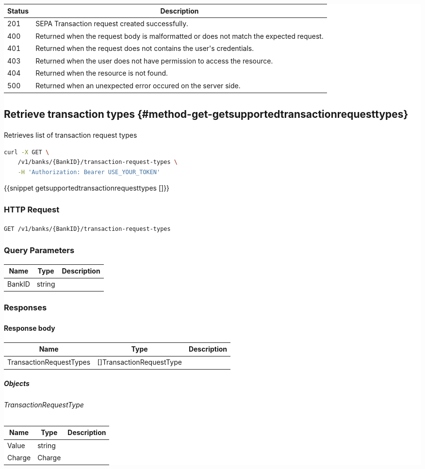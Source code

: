 | Status | Description                                                                            |
|--------|----------------------------------------------------------------------------------------|
| 201    | SEPA Transaction request created successfully.                                         |
| 400    | Returned when the request body is malformatted or does not match the expected request. |
| 401    | Returned when the request does not contains the user's credentials.                    |
| 403    | Returned when the user does not have permission to access the resource.                |
| 404    | Returned when the resource is not found.                                               |
| 500    | Returned when an unexpected error occured on the server side.                          |

## Retrieve transaction types {#method-get-getsupportedtransactionrequesttypes}

Retrieves list of transaction request types

```sh
curl -X GET \
	/v1/banks/{BankID}/transaction-request-types \
	-H 'Authorization: Bearer USE_YOUR_TOKEN'
```
{{snippet getsupportedtransactionrequesttypes []}}

### HTTP Request

`GET /v1/banks/{BankID}/transaction-request-types`

### Query Parameters

| Name   | Type   | Description |
|--------|--------|-------------|
| BankID | string |             |

### Responses

#### Response body

| Name                    | Type                     | Description |
|-------------------------|--------------------------|-------------|
| TransactionRequestTypes | []TransactionRequestType |             |

##### Objects

###### TransactionRequestType

| Name   | Type   | Description |
|--------|--------|-------------|
| Value  | string |             |
| Charge | Charge |             |
